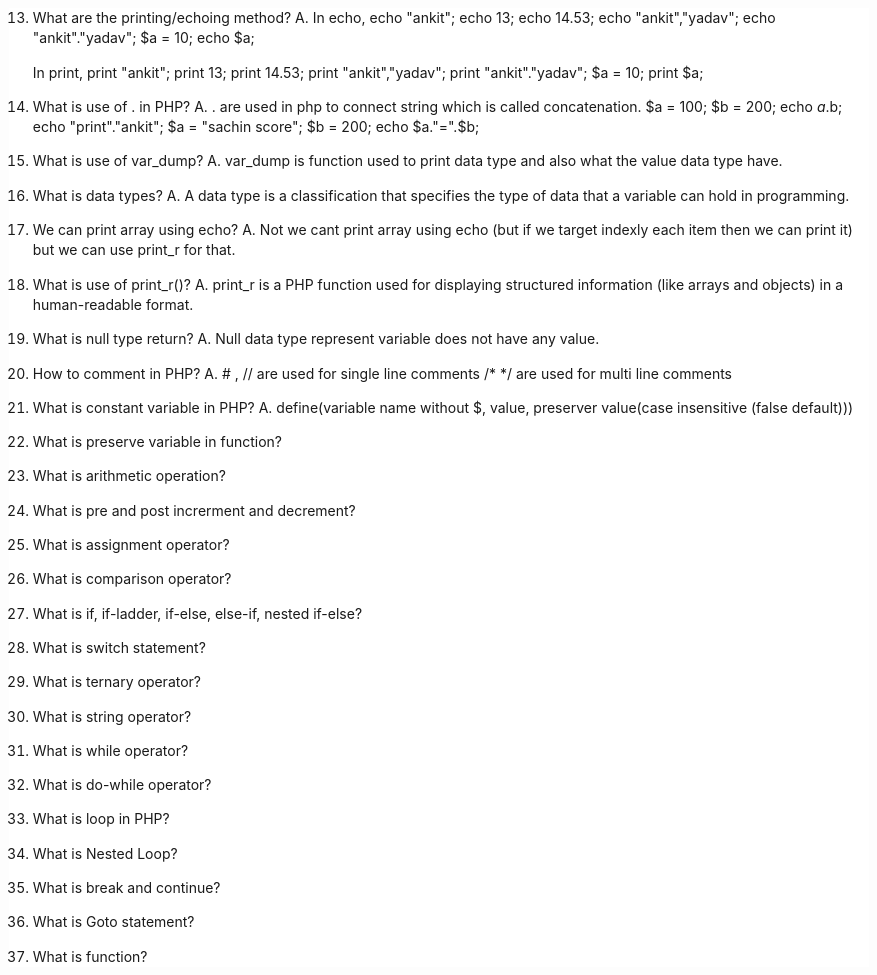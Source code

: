 13. What are the printing/echoing method?
A.  In echo,
    echo "ankit";
    echo 13;
    echo 14.53;
    echo "ankit","yadav";
    echo "ankit"."yadav";
    $a = 10;
    echo $a;

    In print,
    print "ankit";
    print 13;
    print 14.53;
    print "ankit","yadav";
    print "ankit"."yadav";
    $a = 10;
    print $a;

15. What is use of . in PHP?
A. . are used in php to connect string which is called concatenation.
    $a = 100; $b = 200;
    echo $a.$b;
    echo "print"."ankit";
    $a = "sachin score"; $b = 200;
    echo $a."=".$b;

16. What is use of var_dump?
A.  var_dump is function used to print data type and also what the value data type have.

17. What is data types?
A.  A data type is a classification that specifies the type of data that a variable can hold in programming. 

18. We can print array using echo?
A. Not we cant print array using echo (but if we target indexly each item then we can print it) but we can use print_r for that.

19. What is use of print_r()?
A.  print_r is a PHP function used for displaying structured information (like arrays and objects) in a human-readable format.

20. What is null type return?
A.  Null data type represent variable does not have any value.

21. How to comment in PHP?
A.  # , // are used for single line comments
    /* */ are used for multi line comments

22. What is constant variable in PHP?
A. define(variable name without $, value, preserver value(case insensitive (false default)))

23. What is preserve variable in function?
24. What is arithmetic operation?
25. What is pre and post increrment and decrement?
26. What is assignment operator?
27. What is comparison operator?
28. What is if, if-ladder, if-else, else-if, nested if-else?
29. What is switch statement?
30. What is ternary operator?
31. What is string operator?
32. What is while operator?
33. What is do-while operator?
34. What is loop in PHP?
35. What is Nested Loop?
36. What is break and continue?
37. What is Goto statement?
38. What is function?